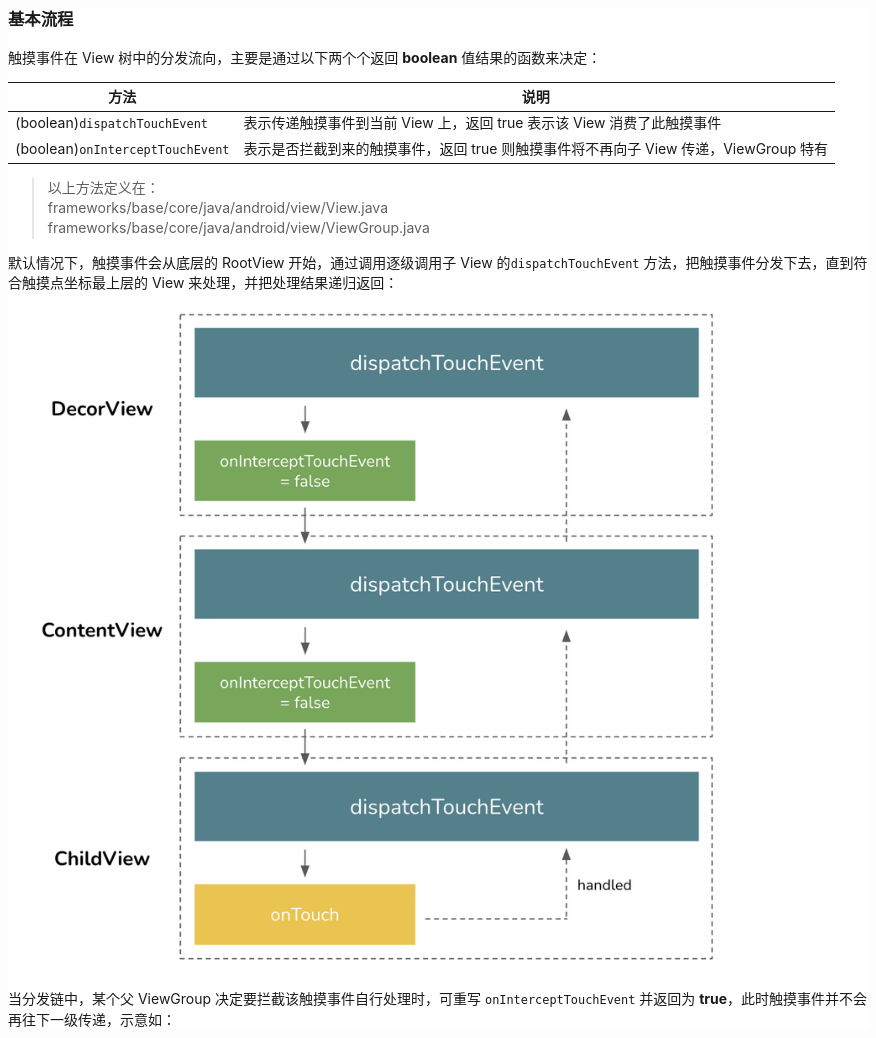 ### 基本流程
触摸事件在 View 树中的分发流向，主要是通过以下两个个返回 **boolean** 值结果的函数来决定：

|方法|说明
|--|--
|(boolean)`dispatchTouchEvent`|表示传递触摸事件到当前 View 上，返回 true 表示该 View 消费了此触摸事件
|(boolean)`onInterceptTouchEvent`|表示是否拦截到来的触摸事件，返回 true 则触摸事件将不再向子 View 传递，ViewGroup 特有

> 以上方法定义在：<br>frameworks/base/core/java/android/view/View.java<br>frameworks/base/core/java/android/view/ViewGroup.java

默认情况下，触摸事件会从底层的 RootView 开始，通过调用逐级调用子 View 的`dispatchTouchEvent` 方法，把触摸事件分发下去，直到符合触摸点坐标最上层的 View 来处理，并把处理结果递归返回：

![](/img/post-view-touch4.png)

当分发链中，某个父 ViewGroup 决定要拦截该触摸事件自行处理时，可重写 `onInterceptTouchEvent` 并返回为 **true**，此时触摸事件并不会再往下一级传递，示意如：
